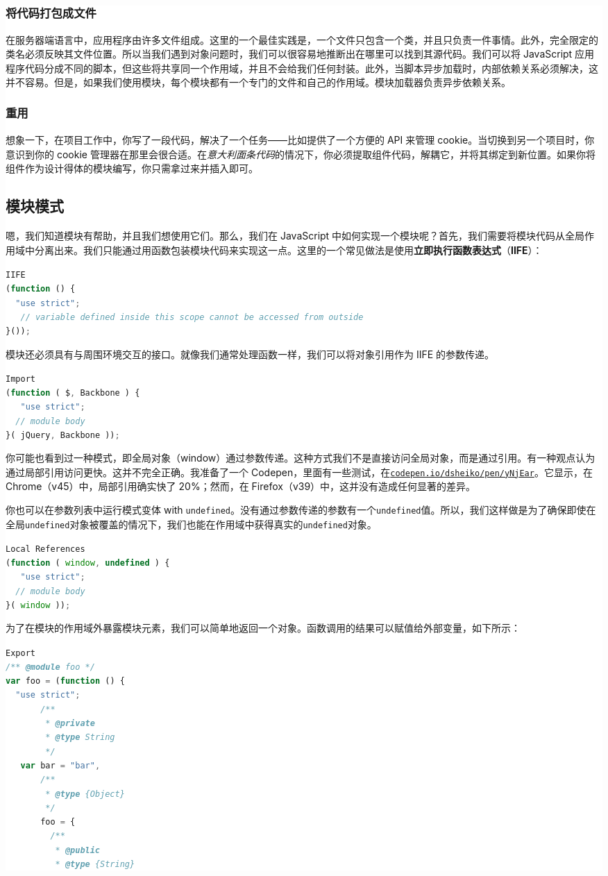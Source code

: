 ### 将代码打包成文件

在服务器端语言中，应用程序由许多文件组成。这里的一个最佳实践是，一个文件只包含一个类，并且只负责一件事情。此外，完全限定的类名必须反映其文件位置。所以当我们遇到对象问题时，我们可以很容易地推断出在哪里可以找到其源代码。我们可以将 JavaScript 应用程序代码分成不同的脚本，但这些将共享同一个作用域，并且不会给我们任何封装。此外，当脚本异步加载时，内部依赖关系必须解决，这并不容易。但是，如果我们使用模块，每个模块都有一个专门的文件和自己的作用域。模块加载器负责异步依赖关系。

### 重用

想象一下，在项目工作中，你写了一段代码，解决了一个任务——比如提供了一个方便的 API 来管理 cookie。当切换到另一个项目时，你意识到你的 cookie 管理器在那里会很合适。在*意大利面条代码*的情况下，你必须提取组件代码，解耦它，并将其绑定到新位置。如果你将组件作为设计得体的模块编写，你只需拿过来并插入即可。

## 模块模式

嗯，我们知道模块有帮助，并且我们想使用它们。那么，我们在 JavaScript 中如何实现一个模块呢？首先，我们需要将模块代码从全局作用域中分离出来。我们只能通过用函数包装模块代码来实现这一点。这里的一个常见做法是使用**立即执行函数表达式**（**IIFE**）：

```js
IIFE
(function () {
  "use strict";
   // variable defined inside this scope cannot be accessed from outside
}());
```

模块还必须具有与周围环境交互的接口。就像我们通常处理函数一样，我们可以将对象引用作为 IIFE 的参数传递。

```js
Import
(function ( $, Backbone ) {
   "use strict";
  // module body
}( jQuery, Backbone ));
```

你可能也看到过一种模式，即全局对象（window）通过参数传递。这种方式我们不是直接访问全局对象，而是通过引用。有一种观点认为通过局部引用访问更快。这并不完全正确。我准备了一个 Codepen，里面有一些测试，在[`codepen.io/dsheiko/pen/yNjEar`](http://codepen.io/dsheiko/pen/yNjEar)。它显示，在 Chrome（v45）中，局部引用确实快了 20%；然而，在 Firefox（v39）中，这并没有造成任何显著的差异。

你也可以在参数列表中运行模式变体 with `undefined`。没有通过参数传递的参数有一个`undefined`值。所以，我们这样做是为了确保即使在全局`undefined`对象被覆盖的情况下，我们也能在作用域中获得真实的`undefined`对象。

```js
Local References
(function ( window, undefined ) {
   "use strict";
  // module body
}( window ));
```

为了在模块的作用域外暴露模块元素，我们可以简单地返回一个对象。函数调用的结果可以赋值给外部变量，如下所示：

```js
Export
/** @module foo */
var foo = (function () {
  "use strict";
       /**
        * @private
        * @type String
        */
   var bar = "bar",
       /**
        * @type {Object}
        */
       foo = {
         /**
          * @public
          * @type {String}
```